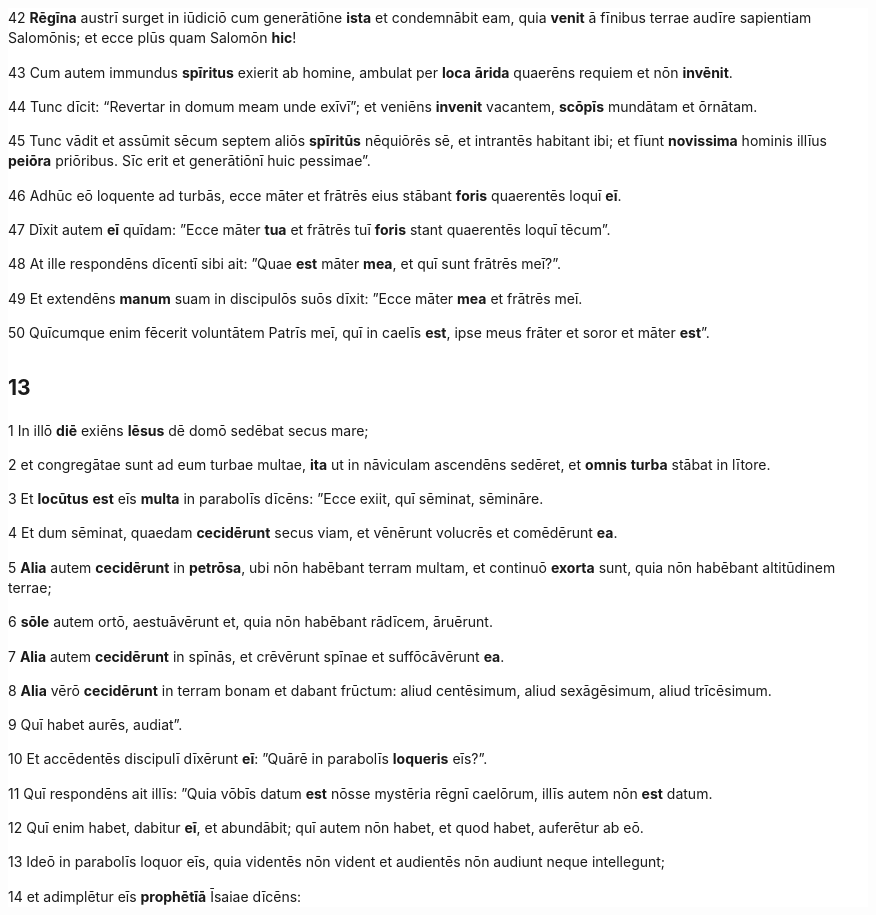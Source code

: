 42 **Rēgīna** austrī surget in iūdiciō cum generātiōne **ista** et condemnābit eam, quia **venit** ā fīnibus terrae audīre sapientiam Salomōnis; et ecce plūs quam Salomōn **hic**!

43 Cum autem immundus **spīritus** exierit ab homine, ambulat per **loca** **ārida** quaerēns requiem et nōn **invēnit**.

44 Tunc dīcit: “Revertar in domum meam unde exīvī”; et veniēns **invenit** vacantem, **scōpīs** mundātam et ōrnātam.

45 Tunc vādit et assūmit sēcum septem aliōs **spīritūs** nēquiōrēs sē, et intrantēs habitant ibi; et fīunt **novissima** hominis illīus **peiōra** priōribus. Sīc erit et generātiōnī huic pessimae”.

46 Adhūc eō loquente ad turbās, ecce māter et frātrēs eius stābant **foris** quaerentēs loquī **eī**.

47 Dīxit autem **eī** quīdam: ”Ecce māter **tua** et frātrēs tuī **foris** stant quaerentēs loquī tēcum”.

48 At ille respondēns dīcentī sibi ait: ”Quae **est** māter **mea**, et quī sunt frātrēs meī?”.

49 Et extendēns **manum** suam in discipulōs suōs dīxit: ”Ecce māter **mea** et frātrēs meī.

50 Quīcumque enim fēcerit voluntātem Patrīs meī, quī in caelīs **est**, ipse meus frāter et soror et māter **est**”.

## 13

1 In illō **diē** exiēns **Iēsus** dē domō sedēbat secus mare;

2 et congregātae sunt ad eum turbae multae, **ita** ut in nāviculam ascendēns sedēret, et **omnis** **turba** stābat in lītore.

3 Et **locūtus** **est** eīs **multa** in parabolīs dīcēns: ”Ecce exiit, quī sēminat, sēmināre.

4 Et dum sēminat, quaedam **cecidērunt** secus viam, et vēnērunt volucrēs et comēdērunt **ea**.

5 **Alia** autem **cecidērunt** in **petrōsa**, ubi nōn habēbant terram multam, et continuō **exorta** sunt, quia nōn habēbant altitūdinem terrae;

6 **sōle** autem ortō, aestuāvērunt et, quia nōn habēbant rādīcem, āruērunt.

7 **Alia** autem **cecidērunt** in spīnās, et crēvērunt spīnae et suffōcāvērunt **ea**.

8 **Alia** vērō **cecidērunt** in terram bonam et dabant frūctum: aliud centēsimum, aliud sexāgēsimum, aliud trīcēsimum.

9 Quī habet aurēs, audiat”.

10 Et accēdentēs discipulī dīxērunt **eī**: ”Quārē in parabolīs **loqueris** eīs?”.

11 Quī respondēns ait illīs: ”Quia vōbīs datum **est** nōsse mystēria rēgnī caelōrum, illīs autem nōn **est** datum.

12 Quī enim habet, dabitur **eī**, et abundābit; quī autem nōn habet, et quod habet, auferētur ab eō.

13 Ideō in parabolīs loquor eīs, quia videntēs nōn vident et audientēs nōn audiunt neque intellegunt;

14 et adimplētur eīs **prophētīā** Īsaiae dīcēns:
